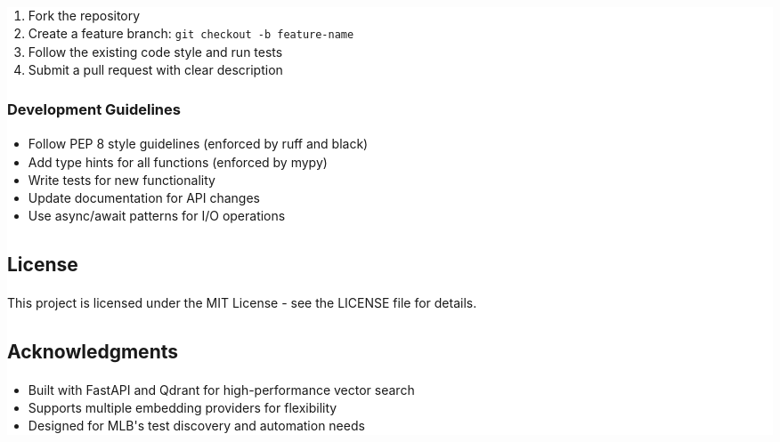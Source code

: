 1. Fork the repository
2. Create a feature branch: `git checkout -b feature-name`
3. Follow the existing code style and run tests
4. Submit a pull request with clear description

### Development Guidelines

- Follow PEP 8 style guidelines (enforced by ruff and black)
- Add type hints for all functions (enforced by mypy)
- Write tests for new functionality
- Update documentation for API changes
- Use async/await patterns for I/O operations

## License

This project is licensed under the MIT License - see the LICENSE file for details.

## Acknowledgments

- Built with FastAPI and Qdrant for high-performance vector search
- Supports multiple embedding providers for flexibility
- Designed for MLB's test discovery and automation needs
